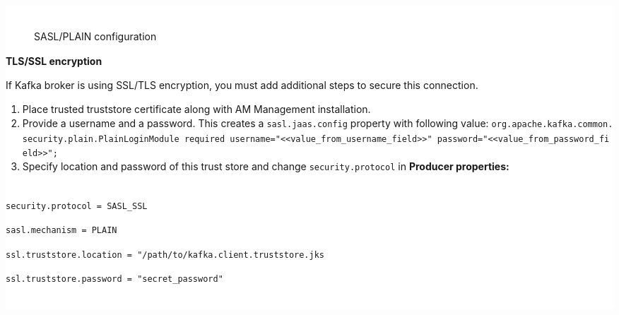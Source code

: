 <figure><img src="../.gitbook/assets/Screenshot 2024-10-31 at 12.23.54.png" alt=""><figcaption><p>SASL/PLAIN configuration</p></figcaption></figure>

**TLS/SSL encryption**

If Kafka broker is using SSL/TLS encryption, you must add additional steps to secure this connection.

1. Place trusted truststore certificate along with AM Management installation.&#x20;
2. Provide a username and a password. This creates a `sasl.jaas.config` property with following value:  `org.apache.kafka.common.security.plain.PlainLoginModule required username="<<value_from_username_field>>" password="<<value_from_password_field>>";`
3. Specify location and password of this trust store and change `security.protocol` in **Producer properties:**

\
`security.protocol = SASL_SSL`

`sasl.mechanism = PLAIN`

`ssl.truststore.location = "/path/to/kafka.client.truststore.jks`

`ssl.truststore.password = "secret_password"`



<figure><img src="../.gitbook/assets/Screenshot 2024-10-31 at 12.28.24.png" alt=""><figcaption></figcaption></figure>
